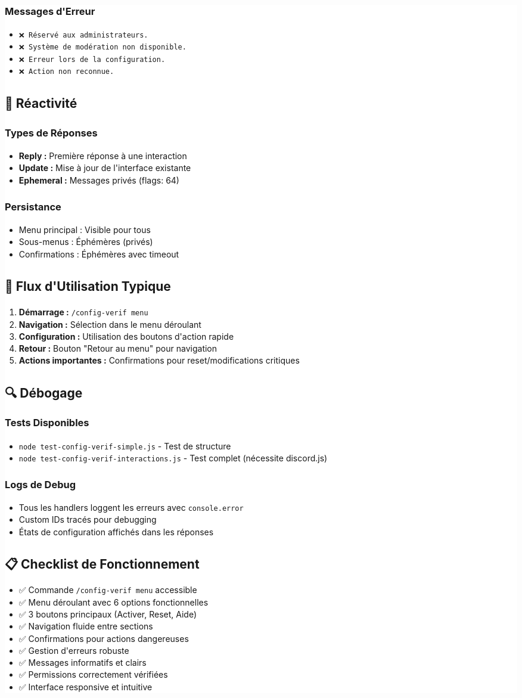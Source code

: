 ### Messages d'Erreur
- `❌ Réservé aux administrateurs.`
- `❌ Système de modération non disponible.`
- `❌ Erreur lors de la configuration.`
- `❌ Action non reconnue.`

## 📱 Réactivité

### Types de Réponses
- **Reply :** Première réponse à une interaction
- **Update :** Mise à jour de l'interface existante
- **Ephemeral :** Messages privés (flags: 64)

### Persistance
- Menu principal : Visible pour tous
- Sous-menus : Éphémères (privés)
- Confirmations : Éphémères avec timeout

## 🚀 Flux d'Utilisation Typique

1. **Démarrage :** `/config-verif menu`
2. **Navigation :** Sélection dans le menu déroulant
3. **Configuration :** Utilisation des boutons d'action rapide
4. **Retour :** Bouton "Retour au menu" pour navigation
5. **Actions importantes :** Confirmations pour reset/modifications critiques

## 🔍 Débogage

### Tests Disponibles
- `node test-config-verif-simple.js` - Test de structure
- `node test-config-verif-interactions.js` - Test complet (nécessite discord.js)

### Logs de Debug
- Tous les handlers loggent les erreurs avec `console.error`
- Custom IDs tracés pour debugging
- États de configuration affichés dans les réponses

## 📋 Checklist de Fonctionnement

- ✅ Commande `/config-verif menu` accessible
- ✅ Menu déroulant avec 6 options fonctionnelles
- ✅ 3 boutons principaux (Activer, Reset, Aide)
- ✅ Navigation fluide entre sections
- ✅ Confirmations pour actions dangereuses
- ✅ Gestion d'erreurs robuste
- ✅ Messages informatifs et clairs
- ✅ Permissions correctement vérifiées
- ✅ Interface responsive et intuitive